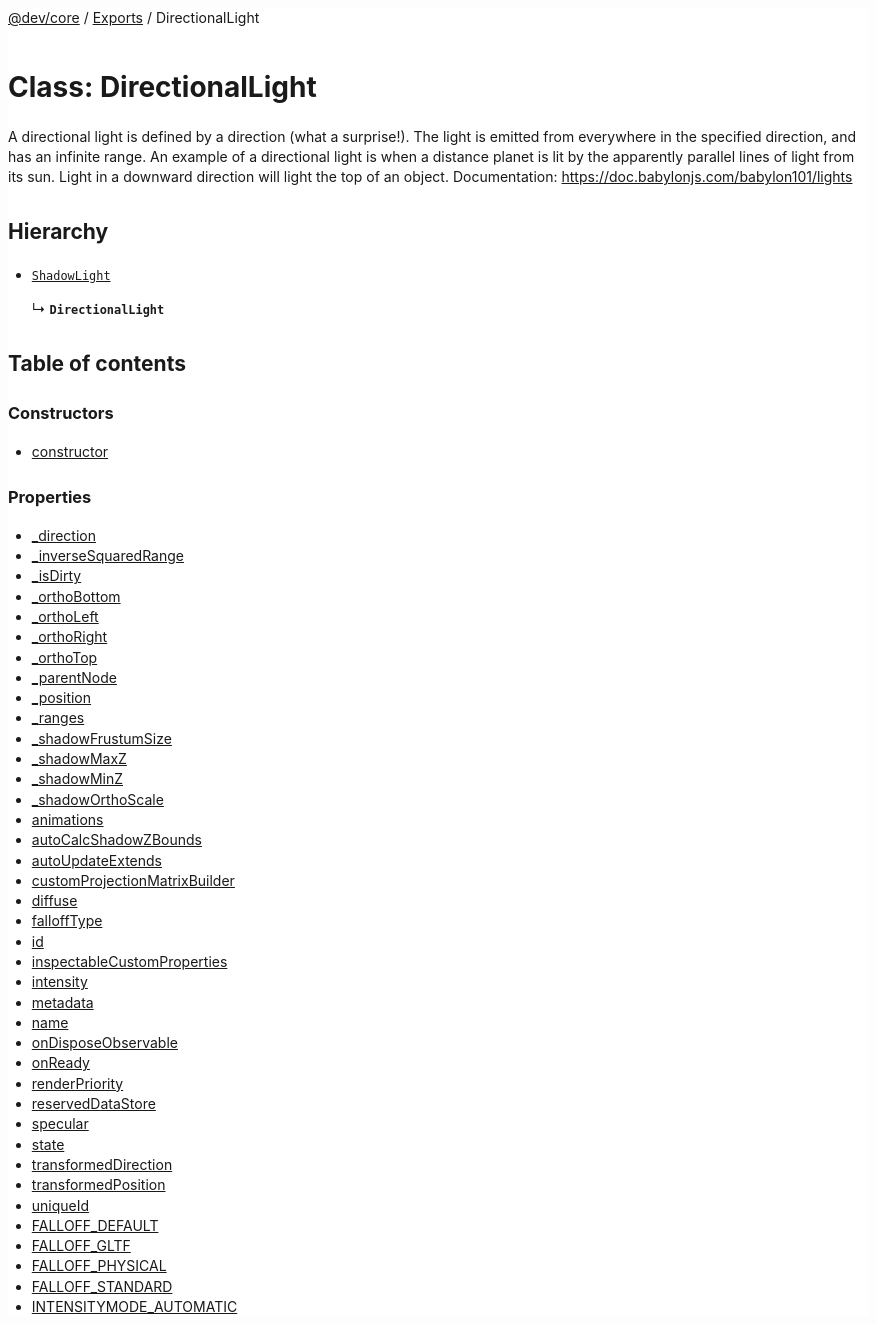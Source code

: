[@dev/core](../README.md) / [Exports](../modules.md) / DirectionalLight

# Class: DirectionalLight

A directional light is defined by a direction (what a surprise!).
The light is emitted from everywhere in the specified direction, and has an infinite range.
An example of a directional light is when a distance planet is lit by the apparently parallel lines of light from its sun. Light in a downward direction will light the top of an object.
Documentation: https://doc.babylonjs.com/babylon101/lights

## Hierarchy

- [`ShadowLight`](ShadowLight.md)

  ↳ **`DirectionalLight`**

## Table of contents

### Constructors

- [constructor](DirectionalLight.md#constructor)

### Properties

- [\_direction](DirectionalLight.md#_direction)
- [\_inverseSquaredRange](DirectionalLight.md#_inversesquaredrange)
- [\_isDirty](DirectionalLight.md#_isdirty)
- [\_orthoBottom](DirectionalLight.md#_orthobottom)
- [\_orthoLeft](DirectionalLight.md#_ortholeft)
- [\_orthoRight](DirectionalLight.md#_orthoright)
- [\_orthoTop](DirectionalLight.md#_orthotop)
- [\_parentNode](DirectionalLight.md#_parentnode)
- [\_position](DirectionalLight.md#_position)
- [\_ranges](DirectionalLight.md#_ranges)
- [\_shadowFrustumSize](DirectionalLight.md#_shadowfrustumsize)
- [\_shadowMaxZ](DirectionalLight.md#_shadowmaxz)
- [\_shadowMinZ](DirectionalLight.md#_shadowminz)
- [\_shadowOrthoScale](DirectionalLight.md#_shadoworthoscale)
- [animations](DirectionalLight.md#animations)
- [autoCalcShadowZBounds](DirectionalLight.md#autocalcshadowzbounds)
- [autoUpdateExtends](DirectionalLight.md#autoupdateextends)
- [customProjectionMatrixBuilder](DirectionalLight.md#customprojectionmatrixbuilder)
- [diffuse](DirectionalLight.md#diffuse)
- [falloffType](DirectionalLight.md#fallofftype)
- [id](DirectionalLight.md#id)
- [inspectableCustomProperties](DirectionalLight.md#inspectablecustomproperties)
- [intensity](DirectionalLight.md#intensity)
- [metadata](DirectionalLight.md#metadata)
- [name](DirectionalLight.md#name)
- [onDisposeObservable](DirectionalLight.md#ondisposeobservable)
- [onReady](DirectionalLight.md#onready)
- [renderPriority](DirectionalLight.md#renderpriority)
- [reservedDataStore](DirectionalLight.md#reserveddatastore)
- [specular](DirectionalLight.md#specular)
- [state](DirectionalLight.md#state)
- [transformedDirection](DirectionalLight.md#transformeddirection)
- [transformedPosition](DirectionalLight.md#transformedposition)
- [uniqueId](DirectionalLight.md#uniqueid)
- [FALLOFF\_DEFAULT](DirectionalLight.md#falloff_default)
- [FALLOFF\_GLTF](DirectionalLight.md#falloff_gltf)
- [FALLOFF\_PHYSICAL](DirectionalLight.md#falloff_physical)
- [FALLOFF\_STANDARD](DirectionalLight.md#falloff_standard)
- [INTENSITYMODE\_AUTOMATIC](DirectionalLight.md#intensitymode_automatic)